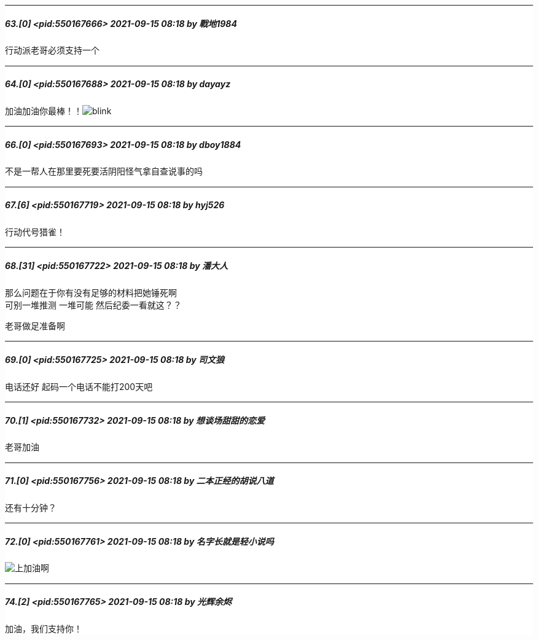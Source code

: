 ----
##### <span id="pid550167666">63.[0] \<pid:550167666\> 2021-09-15 08:18 by 戰地1984</span>
行动派老哥必须支持一个

----
##### <span id="pid550167688">64.[0] \<pid:550167688\> 2021-09-15 08:18 by dayayz</span>
加油加油你最棒！！![blink](https://img4.nga.178.com/ngabbs/post/smile/ac0.png)

----
##### <span id="pid550167693">66.[0] \<pid:550167693\> 2021-09-15 08:18 by dboy1884</span>
不是一帮人在那里要死要活阴阳怪气拿自查说事的吗

----
##### <span id="pid550167719">67.[6] \<pid:550167719\> 2021-09-15 08:18 by hyj526</span>
行动代号猎雀！

----
##### <span id="pid550167722">68.[31] \<pid:550167722\> 2021-09-15 08:18 by 潘大人</span>
那么问题在于你有没有足够的材料把她锤死啊   
可别一堆推测  一堆可能   然后纪委一看就这？？ 

老哥做足准备啊

----
##### <span id="pid550167725">69.[0] \<pid:550167725\> 2021-09-15 08:18 by 司文狼</span>
电话还好
起码一个电话不能打200天吧

----
##### <span id="pid550167732">70.[1] \<pid:550167732\> 2021-09-15 08:18 by 想谈场甜甜的恋爱</span>
老哥加油

----
##### <span id="pid550167756">71.[0] \<pid:550167756\> 2021-09-15 08:18 by 二本正经的胡说八道</span>
还有十分钟？

----
##### <span id="pid550167761">72.[0] \<pid:550167761\> 2021-09-15 08:18 by 名字长就是轻小说吗</span>
![上](https://img4.nga.178.com/ngabbs/post/smile/ac2.png)加油啊

----
##### <span id="pid550167765">74.[2] \<pid:550167765\> 2021-09-15 08:18 by 光辉余烬</span>
加油，我们支持你！
